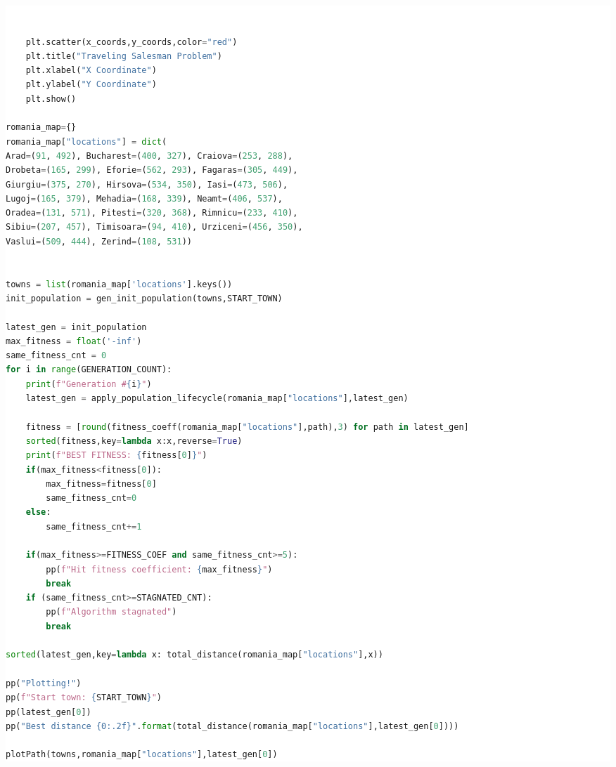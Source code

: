 ```python

    
    plt.scatter(x_coords,y_coords,color="red")
    plt.title("Traveling Salesman Problem")
    plt.xlabel("X Coordinate")
    plt.ylabel("Y Coordinate")
    plt.show()

romania_map={}
romania_map["locations"] = dict(
Arad=(91, 492), Bucharest=(400, 327), Craiova=(253, 288),
Drobeta=(165, 299), Eforie=(562, 293), Fagaras=(305, 449),
Giurgiu=(375, 270), Hirsova=(534, 350), Iasi=(473, 506),
Lugoj=(165, 379), Mehadia=(168, 339), Neamt=(406, 537),
Oradea=(131, 571), Pitesti=(320, 368), Rimnicu=(233, 410),
Sibiu=(207, 457), Timisoara=(94, 410), Urziceni=(456, 350),
Vaslui=(509, 444), Zerind=(108, 531))


towns = list(romania_map['locations'].keys())
init_population = gen_init_population(towns,START_TOWN)

latest_gen = init_population
max_fitness = float('-inf')
same_fitness_cnt = 0
for i in range(GENERATION_COUNT):
    print(f"Generation #{i}")
    latest_gen = apply_population_lifecycle(romania_map["locations"],latest_gen)
    
    fitness = [round(fitness_coeff(romania_map["locations"],path),3) for path in latest_gen]
    sorted(fitness,key=lambda x:x,reverse=True)
    print(f"BEST FITNESS: {fitness[0]}")
    if(max_fitness<fitness[0]):
        max_fitness=fitness[0]
        same_fitness_cnt=0
    else:
        same_fitness_cnt+=1
    
    if(max_fitness>=FITNESS_COEF and same_fitness_cnt>=5):
        pp(f"Hit fitness coefficient: {max_fitness}")
        break
    if (same_fitness_cnt>=STAGNATED_CNT):
        pp(f"Algorithm stagnated")  
        break

sorted(latest_gen,key=lambda x: total_distance(romania_map["locations"],x))

pp("Plotting!")
pp(f"Start town: {START_TOWN}")
pp(latest_gen[0])
pp("Best distance {0:.2f}".format(total_distance(romania_map["locations"],latest_gen[0])))

plotPath(towns,romania_map["locations"],latest_gen[0])
```

